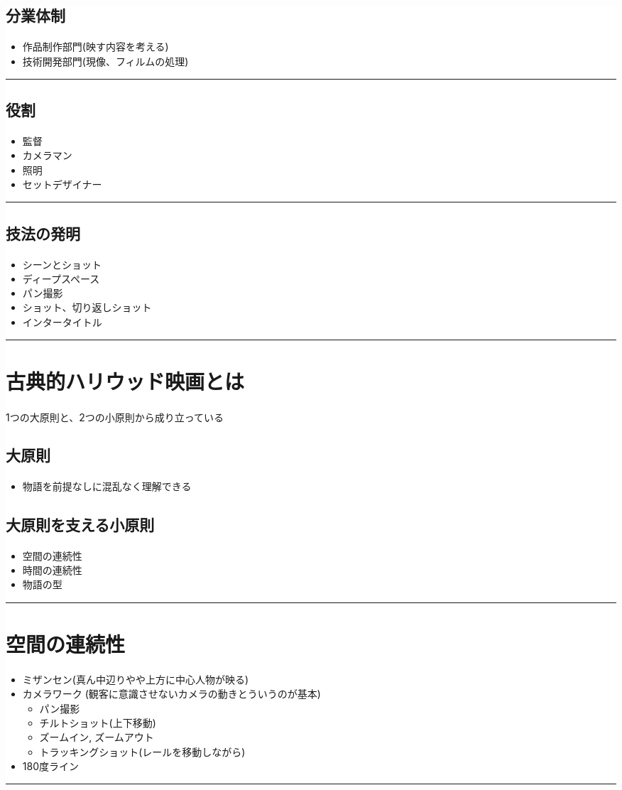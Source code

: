 
## 分業体制

- 作品制作部門(映す内容を考える)
- 技術開発部門(現像、フィルムの処理)

---

## 役割

- 監督
- カメラマン
- 照明
- セットデザイナー

---

## 技法の発明

- シーンとショット
- ディープスペース
- パン撮影
- ショット、切り返しショット
- インタータイトル

---

# 古典的ハリウッド映画とは

1つの大原則と、2つの小原則から成り立っている

## 大原則
- 物語を前提なしに混乱なく理解できる

## 大原則を支える小原則
- 空間の連続性
- 時間の連続性
- 物語の型

---

# 空間の連続性
- ミザンセン(真ん中辺りやや上方に中心人物が映る)
- カメラワーク (観客に意識させないカメラの動きとういうのが基本)
  - パン撮影
  - チルトショット(上下移動)
  - ズームイン, ズームアウト
  - トラッキングショット(レールを移動しながら)
- 180度ライン

---